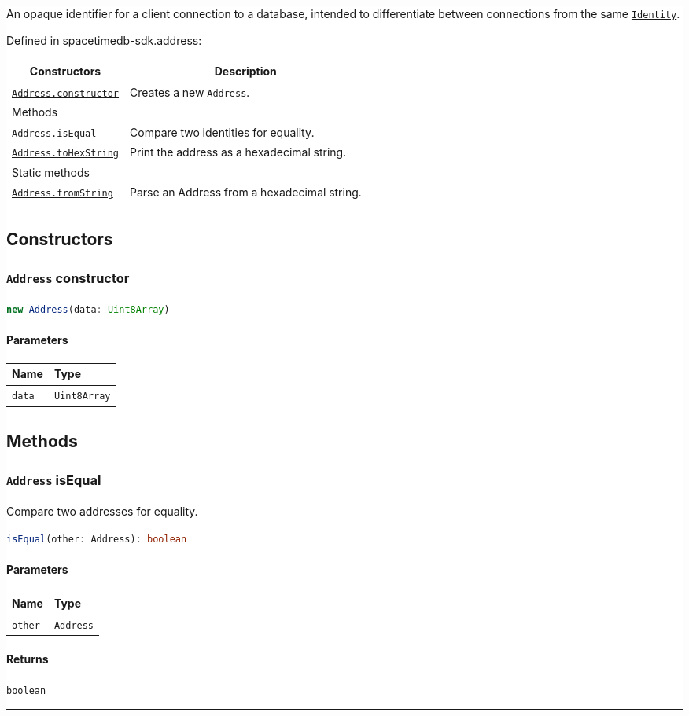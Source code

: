 An opaque identifier for a client connection to a database, intended to differentiate between connections from the same [`Identity`](#events-class-identity).

Defined in [spacetimedb-sdk.address](https://github.com/clockworklabs/spacetimedb-typescript-sdk/blob/main/packages/sdk/src/address.ts):

| Constructors                                               | Description                                 |
| ---------------------------------------------------------- | ------------------------------------------- |
| [`Address.constructor`](#constructors-address-constructor) | Creates a new `Address`.                    |
| Methods                                                    |                                             |
| [`Address.isEqual`](#methods-address-isequal)              | Compare two identities for equality.        |
| [`Address.toHexString`](#methods-address-tohexstring)      | Print the address as a hexadecimal string.  |
| Static methods                                             |                                             |
| [`Address.fromString`](#methods-address-fromstring)        | Parse an Address from a hexadecimal string. |

## Constructors

### `Address` constructor

```ts
new Address(data: Uint8Array)
```

#### Parameters

| Name   | Type         |
| :----- | :----------- |
| `data` | `Uint8Array` |

## Methods

### `Address` isEqual

Compare two addresses for equality.

```ts
isEqual(other: Address): boolean
```

#### Parameters

| Name    | Type                                |
| :------ | :---------------------------------- |
| `other` | [`Address`](#methods-class-address) |

#### Returns

`boolean`

---